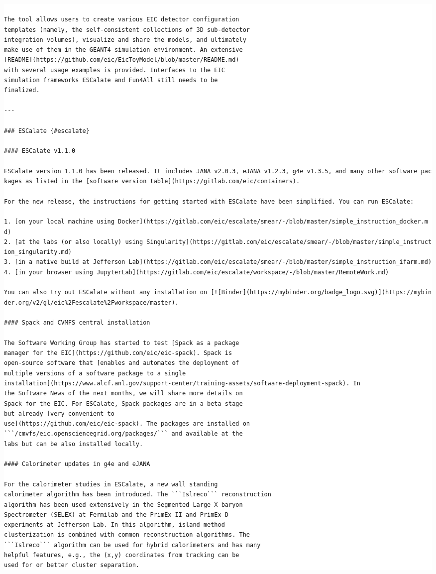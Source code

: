 ```

The tool allows users to create various EIC detector configuration
templates (namely, the self-consistent collections of 3D sub-detector
integration volumes), visualize and share the models, and ultimately
make use of them in the GEANT4 simulation environment. An extensive
[README](https://github.com/eic/EicToyModel/blob/master/README.md)
with several usage examples is provided. Interfaces to the EIC
simulation frameworks ESCalate and Fun4All still needs to be
finalized.

---

### ESCalate {#escalate}

#### ESCalate v1.1.0

ESCalate version 1.1.0 has been released. It includes JANA v2.0.3, eJANA v1.2.3, g4e v1.3.5, and many other software packages as listed in the [software version table](https://gitlab.com/eic/containers). 

For the new release, the instructions for getting started with ESCalate have been simplified. You can run ESCalate:

1. [on your local machine using Docker](https://gitlab.com/eic/escalate/smear/-/blob/master/simple_instruction_docker.md)
2. [at the labs (or also locally) using Singularity](https://gitlab.com/eic/escalate/smear/-/blob/master/simple_instruction_singularity.md)
3. [in a native build at Jefferson Lab](https://gitlab.com/eic/escalate/smear/-/blob/master/simple_instruction_ifarm.md)
4. [in your browser using JupyterLab](https://gitlab.com/eic/escalate/workspace/-/blob/master/RemoteWork.md) 

You can also try out ESCalate without any installation on [![Binder](https://mybinder.org/badge_logo.svg)](https://mybinder.org/v2/gl/eic%2Fescalate%2Fworkspace/master). 

#### Spack and CVMFS central installation

The Software Working Group has started to test [Spack as a package
manager for the EIC](https://github.com/eic/eic-spack). Spack is
open-source software that [enables and automates the deployment of
multiple versions of a software package to a single
installation](https://www.alcf.anl.gov/support-center/training-assets/software-deployment-spack). In
the Software News of the next months, we will share more details on
Spack for the EIC. For ESCalate, Spack packages are in a beta stage
but already [very convenient to
use](https://github.com/eic/eic-spack). The packages are installed on
```/cmvfs/eic.opensciencegrid.org/packages/``` and available at the
labs but can be also installed locally.

#### Calorimeter updates in g4e and eJANA

For the calorimeter studies in ESCalate, a new wall standing
calorimeter algorithm has been introduced. The ```Islreco``` reconstruction
algorithm has been used extensively in the Segmented Large X baryon
Spectrometer (SELEX) at Fermilab and the PrimEx-II and PrimEx-D
experiments at Jefferson Lab. In this algorithm, island method
clusterization is combined with common reconstruction algorithms. The
```Islreco``` algorithm can be used for hybrid calorimeters and has many
helpful features, e.g., the (x,y) coordinates from tracking can be
used for or better cluster separation.

```